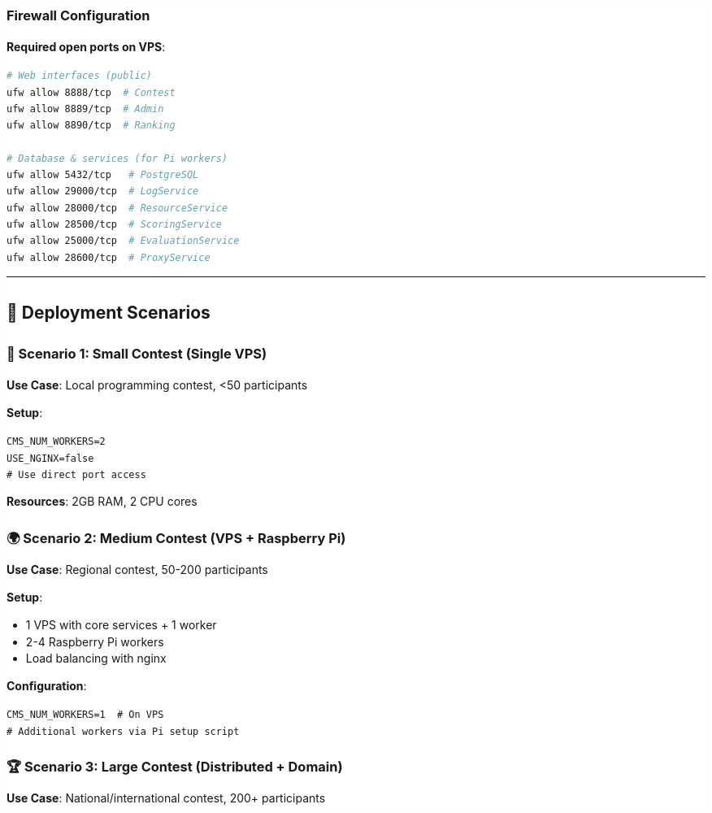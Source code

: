 ### Firewall Configuration

**Required open ports on VPS**:

```bash
# Web interfaces (public)
ufw allow 8888/tcp  # Contest
ufw allow 8889/tcp  # Admin  
ufw allow 8890/tcp  # Ranking

# Database & services (for Pi workers)
ufw allow 5432/tcp   # PostgreSQL
ufw allow 29000/tcp  # LogService
ufw allow 28000/tcp  # ResourceService
ufw allow 28500/tcp  # ScoringService
ufw allow 25000/tcp  # EvaluationService
ufw allow 28600/tcp  # ProxyService
```

---

## 📖 Deployment Scenarios

### 🏢 Scenario 1: Small Contest (Single VPS)

**Use Case**: Local programming contest, <50 participants

**Setup**:
```env
CMS_NUM_WORKERS=2
USE_NGINX=false
# Use direct port access
```

**Resources**: 2GB RAM, 2 CPU cores

### 🌍 Scenario 2: Medium Contest (VPS + Raspberry Pi)

**Use Case**: Regional contest, 50-200 participants

**Setup**:
- 1 VPS with core services + 1 worker
- 2-4 Raspberry Pi workers
- Load balancing with nginx

**Configuration**:
```env
CMS_NUM_WORKERS=1  # On VPS
# Additional workers via Pi setup script
```

### 🏆 Scenario 3: Large Contest (Distributed + Domain)

**Use Case**: National/international contest, 200+ participants
